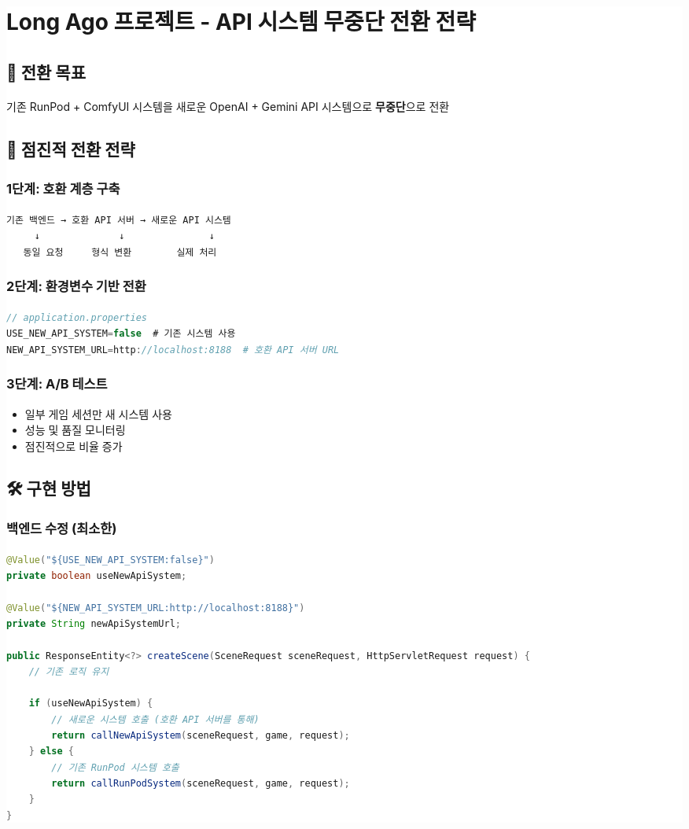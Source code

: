 # Long Ago 프로젝트 - API 시스템 무중단 전환 전략

## 🎯 전환 목표
기존 RunPod + ComfyUI 시스템을 새로운 OpenAI + Gemini API 시스템으로 **무중단**으로 전환

## 🔄 점진적 전환 전략

### **1단계: 호환 계층 구축**
```
기존 백엔드 → 호환 API 서버 → 새로운 API 시스템
     ↓              ↓               ↓
   동일 요청     형식 변환        실제 처리
```

### **2단계: 환경변수 기반 전환**
```java
// application.properties
USE_NEW_API_SYSTEM=false  # 기존 시스템 사용
NEW_API_SYSTEM_URL=http://localhost:8188  # 호환 API 서버 URL
```

### **3단계: A/B 테스트**
- 일부 게임 세션만 새 시스템 사용
- 성능 및 품질 모니터링
- 점진적으로 비율 증가

## 🛠️ 구현 방법

### **백엔드 수정 (최소한)**
```java
@Value("${USE_NEW_API_SYSTEM:false}")
private boolean useNewApiSystem;

@Value("${NEW_API_SYSTEM_URL:http://localhost:8188}")
private String newApiSystemUrl;

public ResponseEntity<?> createScene(SceneRequest sceneRequest, HttpServletRequest request) {
    // 기존 로직 유지
    
    if (useNewApiSystem) {
        // 새로운 시스템 호출 (호환 API 서버를 통해)
        return callNewApiSystem(sceneRequest, game, request);
    } else {
        // 기존 RunPod 시스템 호출
        return callRunPodSystem(sceneRequest, game, request);
    }
}
```
